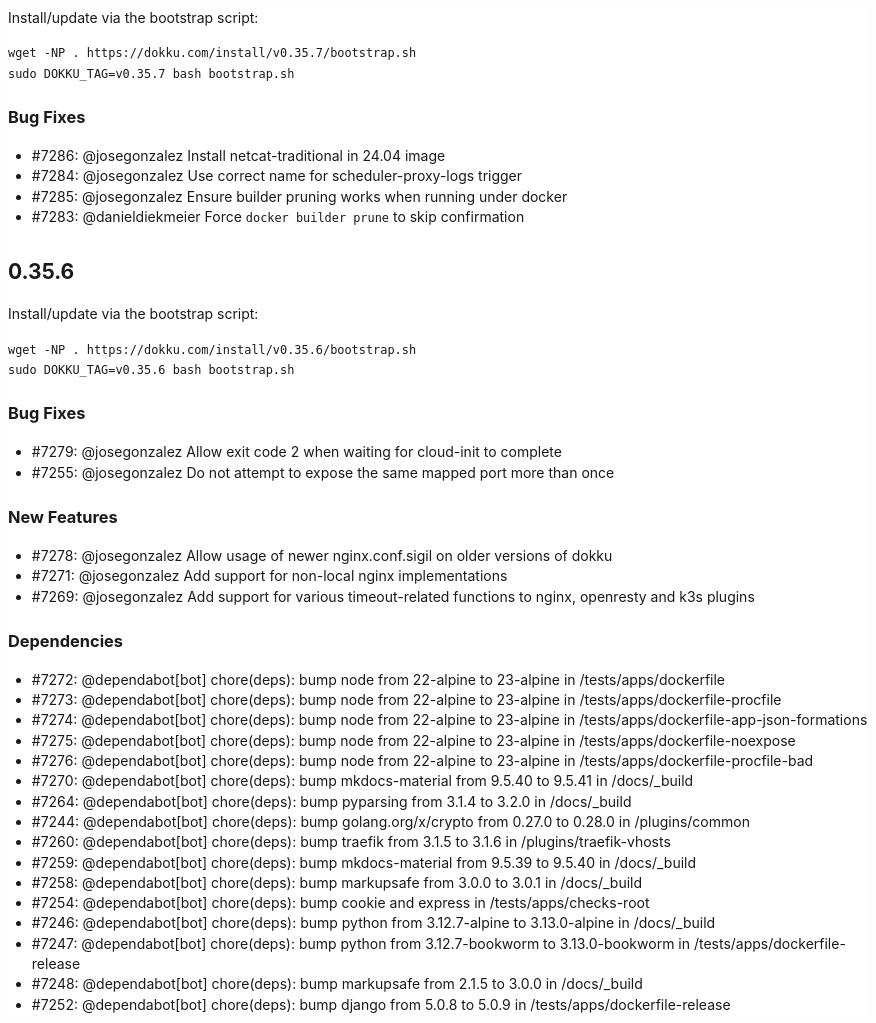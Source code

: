 Install/update via the bootstrap script:

```shell
wget -NP . https://dokku.com/install/v0.35.7/bootstrap.sh
sudo DOKKU_TAG=v0.35.7 bash bootstrap.sh
```

### Bug Fixes

- #7286: @josegonzalez Install netcat-traditional in 24.04 image
- #7284: @josegonzalez Use correct name for scheduler-proxy-logs trigger
- #7285: @josegonzalez Ensure builder pruning works when running under docker
- #7283: @danieldiekmeier Force `docker builder prune` to skip confirmation

## 0.35.6

Install/update via the bootstrap script:

```shell
wget -NP . https://dokku.com/install/v0.35.6/bootstrap.sh
sudo DOKKU_TAG=v0.35.6 bash bootstrap.sh
```

### Bug Fixes

- #7279: @josegonzalez Allow exit code 2 when waiting for cloud-init to complete
- #7255: @josegonzalez Do not attempt to expose the same mapped port more than once

### New Features

- #7278: @josegonzalez Allow usage of newer nginx.conf.sigil on older versions of dokku
- #7271: @josegonzalez Add support for non-local nginx implementations
- #7269: @josegonzalez Add support for various timeout-related functions to nginx, openresty and k3s plugins

### Dependencies

- #7272: @dependabot[bot] chore(deps): bump node from 22-alpine to 23-alpine in /tests/apps/dockerfile
- #7273: @dependabot[bot] chore(deps): bump node from 22-alpine to 23-alpine in /tests/apps/dockerfile-procfile
- #7274: @dependabot[bot] chore(deps): bump node from 22-alpine to 23-alpine in /tests/apps/dockerfile-app-json-formations
- #7275: @dependabot[bot] chore(deps): bump node from 22-alpine to 23-alpine in /tests/apps/dockerfile-noexpose
- #7276: @dependabot[bot] chore(deps): bump node from 22-alpine to 23-alpine in /tests/apps/dockerfile-procfile-bad
- #7270: @dependabot[bot] chore(deps): bump mkdocs-material from 9.5.40 to 9.5.41 in /docs/_build
- #7264: @dependabot[bot] chore(deps): bump pyparsing from 3.1.4 to 3.2.0 in /docs/_build
- #7244: @dependabot[bot] chore(deps): bump golang.org/x/crypto from 0.27.0 to 0.28.0 in /plugins/common
- #7260: @dependabot[bot] chore(deps): bump traefik from 3.1.5 to 3.1.6 in /plugins/traefik-vhosts
- #7259: @dependabot[bot] chore(deps): bump mkdocs-material from 9.5.39 to 9.5.40 in /docs/_build
- #7258: @dependabot[bot] chore(deps): bump markupsafe from 3.0.0 to 3.0.1 in /docs/_build
- #7254: @dependabot[bot] chore(deps): bump cookie and express in /tests/apps/checks-root
- #7246: @dependabot[bot] chore(deps): bump python from 3.12.7-alpine to 3.13.0-alpine in /docs/_build
- #7247: @dependabot[bot] chore(deps): bump python from 3.12.7-bookworm to 3.13.0-bookworm in /tests/apps/dockerfile-release
- #7248: @dependabot[bot] chore(deps): bump markupsafe from 2.1.5 to 3.0.0 in /docs/_build
- #7252: @dependabot[bot] chore(deps): bump django from 5.0.8 to 5.0.9 in /tests/apps/dockerfile-release
